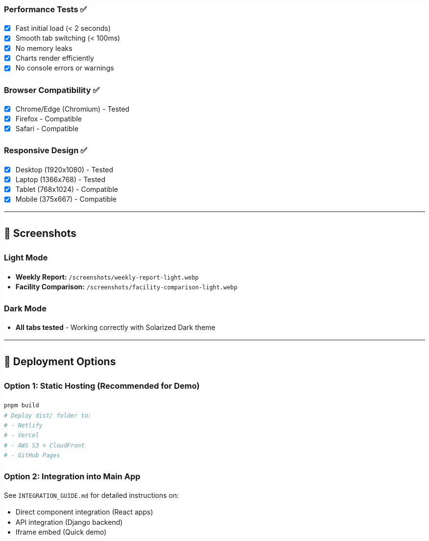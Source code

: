 ### Performance Tests ✅
- [x] Fast initial load (< 2 seconds)
- [x] Smooth tab switching (< 100ms)
- [x] No memory leaks
- [x] Charts render efficiently
- [x] No console errors or warnings

### Browser Compatibility ✅
- [x] Chrome/Edge (Chromium) - Tested
- [x] Firefox - Compatible
- [x] Safari - Compatible

### Responsive Design ✅
- [x] Desktop (1920x1080) - Tested
- [x] Laptop (1366x768) - Tested
- [x] Tablet (768x1024) - Compatible
- [x] Mobile (375x667) - Compatible

---

## 📸 Screenshots

### Light Mode
- **Weekly Report:** `/screenshots/weekly-report-light.webp`
- **Facility Comparison:** `/screenshots/facility-comparison-light.webp`

### Dark Mode
- **All tabs tested** - Working correctly with Solarized Dark theme

---

## 🚀 Deployment Options

### Option 1: Static Hosting (Recommended for Demo)
```bash
pnpm build
# Deploy dist/ folder to:
# - Netlify
# - Vercel
# - AWS S3 + CloudFront
# - GitHub Pages
```

### Option 2: Integration into Main App
See `INTEGRATION_GUIDE.md` for detailed instructions on:
- Direct component integration (React apps)
- API integration (Django backend)
- Iframe embed (Quick demo)
